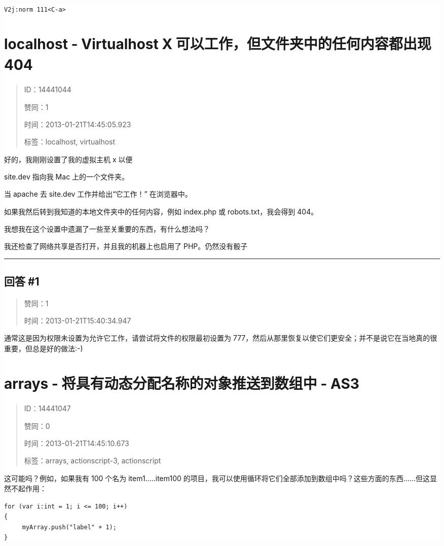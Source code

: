 ```
V2j:norm 111<C-a> 
```

# localhost - Virtualhost X 可以工作，但文件夹中的任何内容都出现 404

> ID：14441044
> 
> 赞同：1
> 
> 时间：2013-01-21T14:45:05.923
> 
> 标签：localhost, virtualhost

好的，我刚刚设置了我的虚拟主机 x 以便

site.dev 指向我 Mac 上的一个文件夹。

当 apache 去 site.dev 工作并给出“它工作！” 在浏览器中。

如果我然后转到我知道的本地文件夹中的任何内容，例如 index.php 或 robots.txt，我会得到 404。

我想我在这个设置中遗漏了一些至关重要的东西，有什么想法吗？

我还检查了网络共享是否打开，并且我的机器上也启用了 PHP。仍然没有骰子

* * *

## 回答 #1

> 赞同：1
> 
> 时间：2013-01-21T15:40:34.947

通常这是因为权限未设置为允许它工作，请尝试将文件的权限最初设置为 777，然后从那里恢复以使它们更安全；并不是说它在当地真的很重要，但总是好的做法:-)

# arrays - 将具有动态分配名称的对象推送到数组中 - AS3

> ID：14441047
> 
> 赞同：0
> 
> 时间：2013-01-21T14:45:10.673
> 
> 标签：arrays, actionscript-3, actionscript

这可能吗？例如，如果我有 100 个名为 item1.....item100 的项目，我可以使用循环将它们全部添加到数组中吗？这些方面的东西......但这显然不起作用：

```
for (var i:int = 1; i <= 100; i++)
{
     myArray.push("label" + 1);
} 
```
